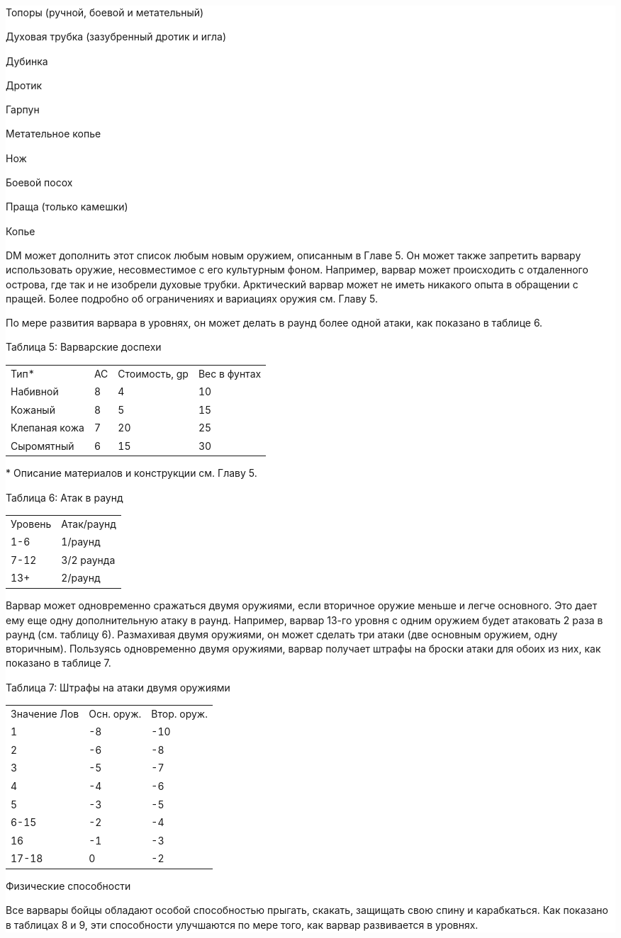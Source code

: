 Топоры (ручной, боевой и метательный)

Духовая трубка (зазубренный дротик и игла)

Дубинка

Дротик

Гарпун

Метательное копье

Нож

Боевой посох

Праща (только камешки)

Копье

DM может дополнить этот список любым новым оружием, описанным в Главе 5. Он может также запретить варвару использовать оружие, несовместимое с его культурным фоном. Например, варвар может происходить с отдаленного острова, где так и не изобрели духовые трубки. Арктический варвар может не иметь никакого опыта в обращении с пращей. Более подробно об ограничениях и вариациях оружия см. Главу 5.

По мере развития варвара в уровнях, он может делать в раунд более одной атаки, как показано в таблице 6.

Таблица 5: Варварские доспехи

<table><tbody><tr><td>Тип*</td><td>AC</td><td>Стоимость, gp</td><td>Вес в фунтах</td></tr><tr><td>Набивной</td><td>8</td><td>4</td><td>10</td></tr><tr><td>Кожаный</td><td>8</td><td>5</td><td>15</td></tr><tr><td>Клепаная кожа</td><td>7</td><td>20</td><td>25</td></tr><tr><td>Сыромятный</td><td>6</td><td>15</td><td>30</td></tr></tbody></table>

\* Описание материалов и конструкции см. Главу 5.

Таблица 6: Атак в раунд

<table><tbody><tr><td>Уровень</td><td>Атак/раунд</td></tr><tr><td>1-6</td><td>1/раунд</td></tr><tr><td>7-12</td><td>3/2 раунда</td></tr><tr><td>13+</td><td>2/раунд</td></tr></tbody></table>

Варвар может одновременно сражаться двумя оружиями, если вторичное оружие меньше и легче основного. Это дает ему еще одну дополнительную атаку в раунд. Например, варвар 13-го уровня с одним оружием будет атаковать 2 раза в раунд (см. таблицу 6). Размахивая двумя оружиями, он может сделать три атаки (две основным оружием, одну вторичным). Пользуясь одновременно двумя оружиями, варвар получает штрафы на броски атаки для обоих из них, как показано в таблице 7.

Таблица 7: Штрафы на атаки двумя оружиями

<table><tbody><tr><td>Значение Лов</td><td>Осн. оруж.</td><td>Втор. оруж.</td></tr><tr><td>1</td><td>-8</td><td>-10</td></tr><tr><td>2</td><td>-6</td><td>-8</td></tr><tr><td>3</td><td>-5</td><td>-7</td></tr><tr><td>4</td><td>-4</td><td>-6</td></tr><tr><td>5</td><td>-3</td><td>-5</td></tr><tr><td>6-15</td><td>-2</td><td>-4</td></tr><tr><td>16</td><td>-1</td><td>-3</td></tr><tr><td>17-18</td><td>0</td><td>-2</td></tr></tbody></table>

Физические способности

Все варвары бойцы обладают особой способностью прыгать, скакать, защищать свою спину и карабкаться. Как показано в таблицах 8 и 9, эти способности улучшаются по мере того, как варвар развивается в уровнях.
